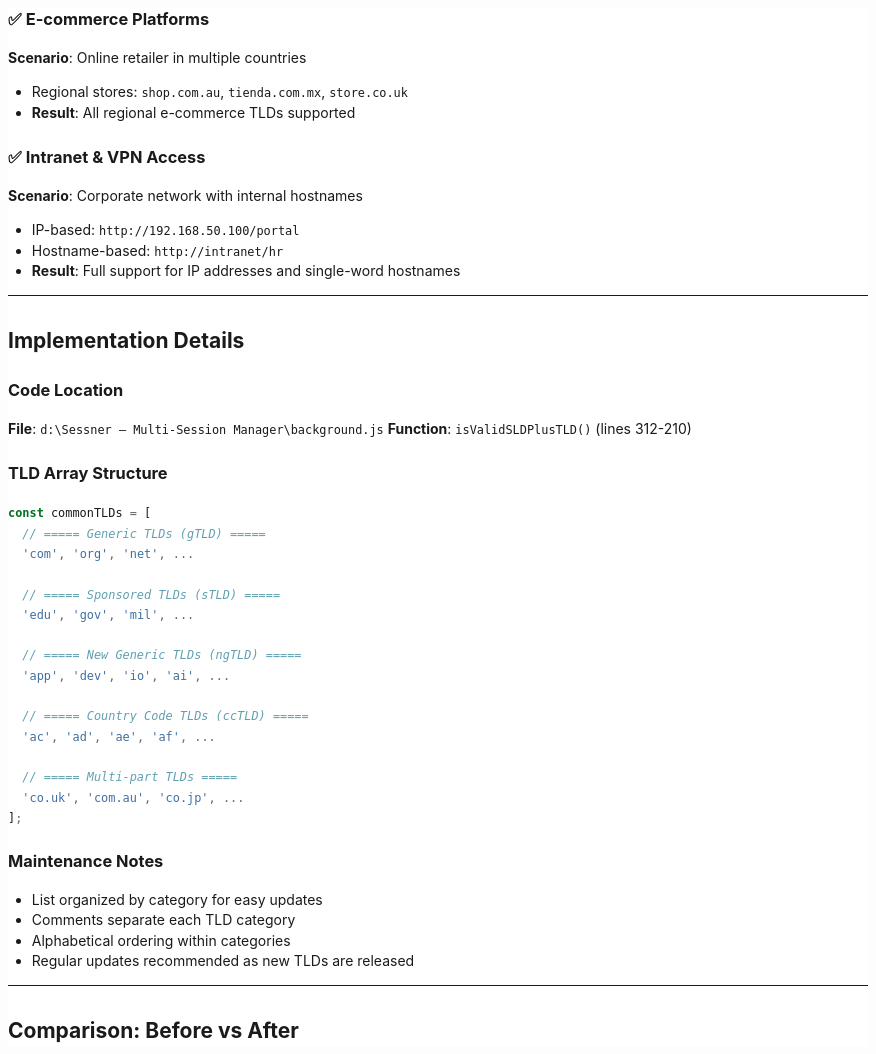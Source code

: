 ### ✅ E-commerce Platforms
**Scenario**: Online retailer in multiple countries
- Regional stores: `shop.com.au`, `tienda.com.mx`, `store.co.uk`
- **Result**: All regional e-commerce TLDs supported

### ✅ Intranet & VPN Access
**Scenario**: Corporate network with internal hostnames
- IP-based: `http://192.168.50.100/portal`
- Hostname-based: `http://intranet/hr`
- **Result**: Full support for IP addresses and single-word hostnames

---

## Implementation Details

### Code Location
**File**: `d:\Sessner – Multi-Session Manager\background.js`
**Function**: `isValidSLDPlusTLD()` (lines 312-210)

### TLD Array Structure
```javascript
const commonTLDs = [
  // ===== Generic TLDs (gTLD) =====
  'com', 'org', 'net', ...

  // ===== Sponsored TLDs (sTLD) =====
  'edu', 'gov', 'mil', ...

  // ===== New Generic TLDs (ngTLD) =====
  'app', 'dev', 'io', 'ai', ...

  // ===== Country Code TLDs (ccTLD) =====
  'ac', 'ad', 'ae', 'af', ...

  // ===== Multi-part TLDs =====
  'co.uk', 'com.au', 'co.jp', ...
];
```

### Maintenance Notes
- List organized by category for easy updates
- Comments separate each TLD category
- Alphabetical ordering within categories
- Regular updates recommended as new TLDs are released

---

## Comparison: Before vs After
